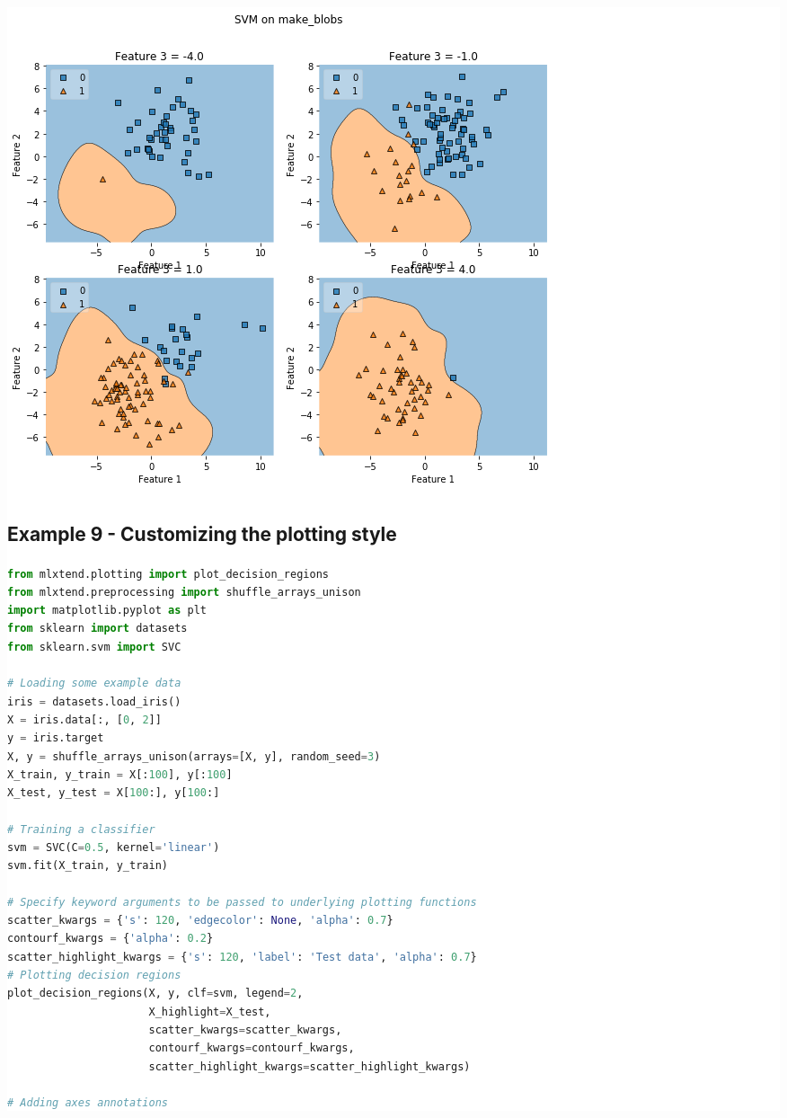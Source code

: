 ![png](plot_decision_regions_files/plot_decision_regions_29_1.png)


## Example 9 - Customizing the plotting style


```python
from mlxtend.plotting import plot_decision_regions
from mlxtend.preprocessing import shuffle_arrays_unison
import matplotlib.pyplot as plt
from sklearn import datasets
from sklearn.svm import SVC

# Loading some example data
iris = datasets.load_iris()
X = iris.data[:, [0, 2]]
y = iris.target
X, y = shuffle_arrays_unison(arrays=[X, y], random_seed=3)
X_train, y_train = X[:100], y[:100]
X_test, y_test = X[100:], y[100:]

# Training a classifier
svm = SVC(C=0.5, kernel='linear')
svm.fit(X_train, y_train)

# Specify keyword arguments to be passed to underlying plotting functions
scatter_kwargs = {'s': 120, 'edgecolor': None, 'alpha': 0.7}
contourf_kwargs = {'alpha': 0.2}
scatter_highlight_kwargs = {'s': 120, 'label': 'Test data', 'alpha': 0.7}
# Plotting decision regions
plot_decision_regions(X, y, clf=svm, legend=2,
                      X_highlight=X_test,
                      scatter_kwargs=scatter_kwargs,
                      contourf_kwargs=contourf_kwargs,
                      scatter_highlight_kwargs=scatter_highlight_kwargs)

# Adding axes annotations
```